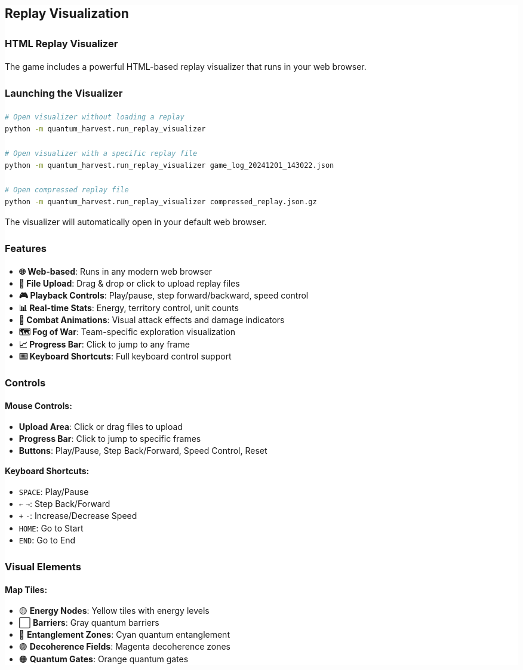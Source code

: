 
## Replay Visualization

### HTML Replay Visualizer

The game includes a powerful HTML-based replay visualizer that runs in your web browser.

### Launching the Visualizer

```bash
# Open visualizer without loading a replay
python -m quantum_harvest.run_replay_visualizer

# Open visualizer with a specific replay file
python -m quantum_harvest.run_replay_visualizer game_log_20241201_143022.json

# Open compressed replay file
python -m quantum_harvest.run_replay_visualizer compressed_replay.json.gz
```

The visualizer will automatically open in your default web browser.

### Features

- **🌐 Web-based**: Runs in any modern web browser
- **📁 File Upload**: Drag & drop or click to upload replay files
- **🎮 Playback Controls**: Play/pause, step forward/backward, speed control
- **📊 Real-time Stats**: Energy, territory control, unit counts
- **🎯 Combat Animations**: Visual attack effects and damage indicators
- **🗺️ Fog of War**: Team-specific exploration visualization
- **📈 Progress Bar**: Click to jump to any frame
- **⌨️ Keyboard Shortcuts**: Full keyboard control support

### Controls

**Mouse Controls:**
- **Upload Area**: Click or drag files to upload
- **Progress Bar**: Click to jump to specific frames
- **Buttons**: Play/Pause, Step Back/Forward, Speed Control, Reset

**Keyboard Shortcuts:**
- `SPACE`: Play/Pause
- `←` `→`: Step Back/Forward
- `+` `-`: Increase/Decrease Speed
- `HOME`: Go to Start
- `END`: Go to End

### Visual Elements

**Map Tiles:**
- 🟡 **Energy Nodes**: Yellow tiles with energy levels
- ⬜ **Barriers**: Gray quantum barriers
- 🔵 **Entanglement Zones**: Cyan quantum entanglement
- 🟣 **Decoherence Fields**: Magenta decoherence zones
- 🟠 **Quantum Gates**: Orange quantum gates
